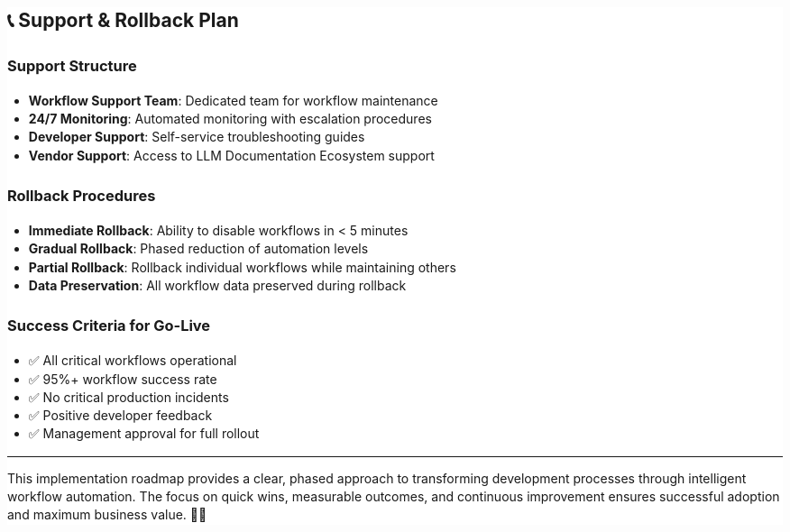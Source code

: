 
## 📞 Support & Rollback Plan

### **Support Structure**
- **Workflow Support Team**: Dedicated team for workflow maintenance
- **24/7 Monitoring**: Automated monitoring with escalation procedures
- **Developer Support**: Self-service troubleshooting guides
- **Vendor Support**: Access to LLM Documentation Ecosystem support

### **Rollback Procedures**
- **Immediate Rollback**: Ability to disable workflows in < 5 minutes
- **Gradual Rollback**: Phased reduction of automation levels
- **Partial Rollback**: Rollback individual workflows while maintaining others
- **Data Preservation**: All workflow data preserved during rollback

### **Success Criteria for Go-Live**
- ✅ All critical workflows operational
- ✅ 95%+ workflow success rate
- ✅ No critical production incidents
- ✅ Positive developer feedback
- ✅ Management approval for full rollout

---

This implementation roadmap provides a clear, phased approach to transforming development processes through intelligent workflow automation. The focus on quick wins, measurable outcomes, and continuous improvement ensures successful adoption and maximum business value. 🚀✨
